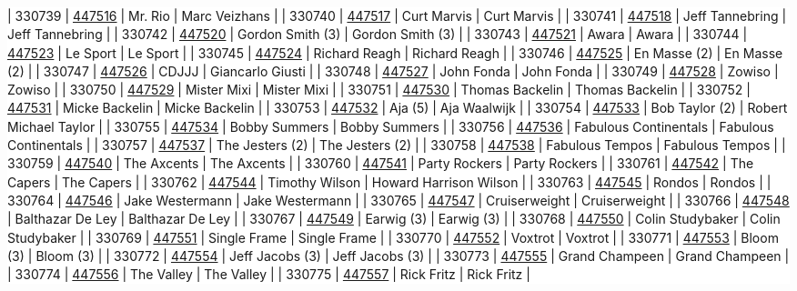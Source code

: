 | 330739 | [447516](https://www.discogs.com/artist/447516) | Mr. Rio | Marc Veizhans |
| 330740 | [447517](https://www.discogs.com/artist/447517) | Curt Marvis | Curt Marvis |
| 330741 | [447518](https://www.discogs.com/artist/447518) | Jeff Tannebring | Jeff Tannebring |
| 330742 | [447520](https://www.discogs.com/artist/447520) | Gordon Smith (3) | Gordon Smith (3) |
| 330743 | [447521](https://www.discogs.com/artist/447521) | Awara | Awara |
| 330744 | [447523](https://www.discogs.com/artist/447523) | Le Sport | Le Sport |
| 330745 | [447524](https://www.discogs.com/artist/447524) | Richard Reagh | Richard Reagh |
| 330746 | [447525](https://www.discogs.com/artist/447525) | En Masse (2) | En Masse (2) |
| 330747 | [447526](https://www.discogs.com/artist/447526) | CDJJJ | Giancarlo Giusti |
| 330748 | [447527](https://www.discogs.com/artist/447527) | John Fonda | John Fonda |
| 330749 | [447528](https://www.discogs.com/artist/447528) | Zowiso | Zowiso |
| 330750 | [447529](https://www.discogs.com/artist/447529) | Mister Mixi | Mister Mixi |
| 330751 | [447530](https://www.discogs.com/artist/447530) | Thomas Backelin | Thomas Backelin |
| 330752 | [447531](https://www.discogs.com/artist/447531) | Micke Backelin | Micke Backelin |
| 330753 | [447532](https://www.discogs.com/artist/447532) | Aja (5) | Aja Waalwijk |
| 330754 | [447533](https://www.discogs.com/artist/447533) | Bob Taylor (2) | Robert Michael Taylor |
| 330755 | [447534](https://www.discogs.com/artist/447534) | Bobby Summers | Bobby Summers |
| 330756 | [447536](https://www.discogs.com/artist/447536) | Fabulous Continentals | Fabulous Continentals |
| 330757 | [447537](https://www.discogs.com/artist/447537) | The Jesters (2) | The Jesters (2) |
| 330758 | [447538](https://www.discogs.com/artist/447538) | Fabulous Tempos | Fabulous Tempos |
| 330759 | [447540](https://www.discogs.com/artist/447540) | The Axcents | The Axcents |
| 330760 | [447541](https://www.discogs.com/artist/447541) | Party Rockers | Party Rockers |
| 330761 | [447542](https://www.discogs.com/artist/447542) | The Capers | The Capers |
| 330762 | [447544](https://www.discogs.com/artist/447544) | Timothy Wilson | Howard Harrison Wilson |
| 330763 | [447545](https://www.discogs.com/artist/447545) | Rondos | Rondos |
| 330764 | [447546](https://www.discogs.com/artist/447546) | Jake Westermann | Jake Westermann |
| 330765 | [447547](https://www.discogs.com/artist/447547) | Cruiserweight | Cruiserweight |
| 330766 | [447548](https://www.discogs.com/artist/447548) | Balthazar De Ley | Balthazar De Ley |
| 330767 | [447549](https://www.discogs.com/artist/447549) | Earwig (3) | Earwig (3) |
| 330768 | [447550](https://www.discogs.com/artist/447550) | Colin Studybaker | Colin Studybaker |
| 330769 | [447551](https://www.discogs.com/artist/447551) | Single Frame | Single Frame |
| 330770 | [447552](https://www.discogs.com/artist/447552) | Voxtrot | Voxtrot |
| 330771 | [447553](https://www.discogs.com/artist/447553) | Bloom (3) | Bloom (3) |
| 330772 | [447554](https://www.discogs.com/artist/447554) | Jeff Jacobs (3) | Jeff Jacobs (3) |
| 330773 | [447555](https://www.discogs.com/artist/447555) | Grand Champeen | Grand Champeen |
| 330774 | [447556](https://www.discogs.com/artist/447556) | The Valley | The Valley |
| 330775 | [447557](https://www.discogs.com/artist/447557) | Rick Fritz | Rick Fritz |